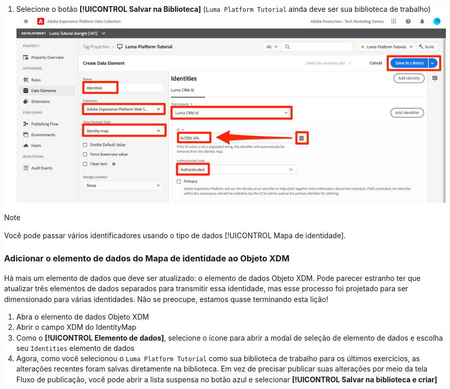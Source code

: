 1. Selecione o botão **[!UICONTROL Salvar na Biblioteca]** (`Luma Platform Tutorial` ainda deve ser sua biblioteca de trabalho)
   ![Adicionar a ID do CRM ao elemento de dados do Mapa de Identidade](assets/websdk-property-dataElement-identityMap.png)

>[!NOTE]
>
>Você pode passar vários identificadores usando o tipo de dados [!UICONTROL Mapa de identidade].

### Adicionar o elemento de dados do Mapa de identidade ao Objeto XDM

Há mais um elemento de dados que deve ser atualizado: o elemento de dados Objeto XDM. Pode parecer estranho ter que atualizar três elementos de dados separados para transmitir essa identidade, mas esse processo foi projetado para ser dimensionado para várias identidades. Não se preocupe, estamos quase terminando esta lição!

1. Abra o elemento de dados Objeto XDM
1. Abrir o campo XDM do IdentityMap
1. Como o **[!UICONTROL Elemento de dados]**, selecione o ícone para abrir a modal de seleção de elemento de dados e escolha seu `Identities` elemento de dados
1. Agora, como você selecionou o `Luma Platform Tutorial` como sua biblioteca de trabalho para os últimos exercícios, as alterações recentes foram salvas diretamente na biblioteca. Em vez de precisar publicar suas alterações por meio da tela Fluxo de publicação, você pode abrir a lista suspensa no botão azul e selecionar **[!UICONTROL Salvar na biblioteca e criar]**